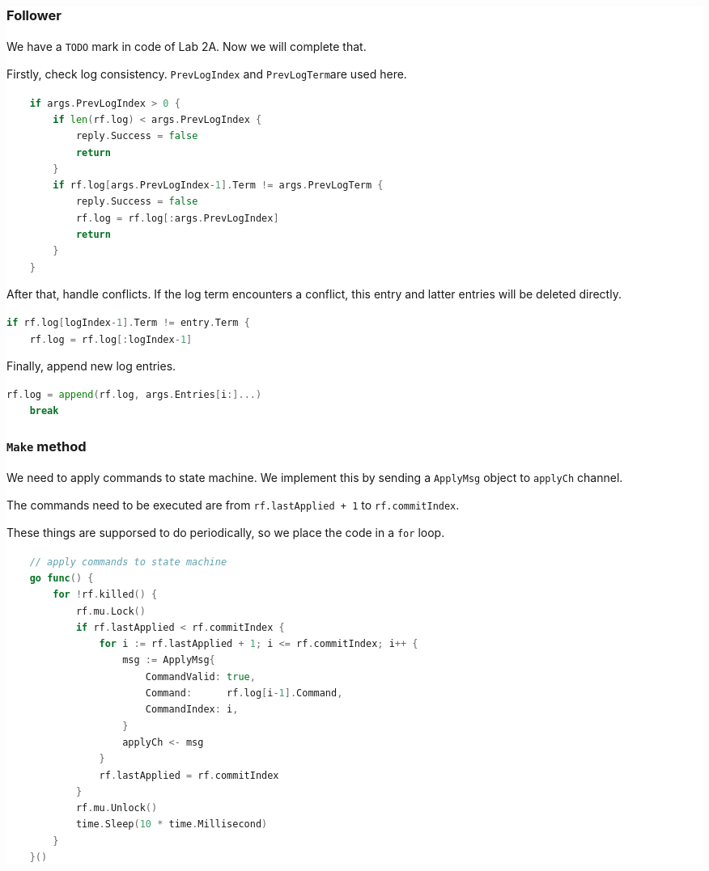### Follower
We have a `TODO` mark in code of Lab 2A. Now we will complete that.  

Firstly, check log consistency. `PrevLogIndex` and `PrevLogTerm`are used here.  
```go
	if args.PrevLogIndex > 0 {
		if len(rf.log) < args.PrevLogIndex {
			reply.Success = false
			return
		}
		if rf.log[args.PrevLogIndex-1].Term != args.PrevLogTerm {
			reply.Success = false
			rf.log = rf.log[:args.PrevLogIndex]
			return
		}
	}
```

After that, handle conflicts. If the log term encounters a conflict, this entry and latter entries will be deleted directly.  
```go
if rf.log[logIndex-1].Term != entry.Term {
    rf.log = rf.log[:logIndex-1]
```

Finally, append new log entries.  
```go
rf.log = append(rf.log, args.Entries[i:]...)
    break
```

### `Make` method
We need to apply commands to state machine. We implement this by sending a `ApplyMsg` object to `applyCh` channel.  

The commands need to be executed are from `rf.lastApplied + 1` to `rf.commitIndex`.  

These things are supporsed to do periodically, so we place the code in a `for` loop.  
```go
	// apply commands to state machine
	go func() {
		for !rf.killed() {
			rf.mu.Lock()
			if rf.lastApplied < rf.commitIndex {
				for i := rf.lastApplied + 1; i <= rf.commitIndex; i++ {
					msg := ApplyMsg{
						CommandValid: true,
						Command:      rf.log[i-1].Command,
						CommandIndex: i,
					}
					applyCh <- msg
				}
				rf.lastApplied = rf.commitIndex
			}
			rf.mu.Unlock()
			time.Sleep(10 * time.Millisecond)
		}
	}()
```
